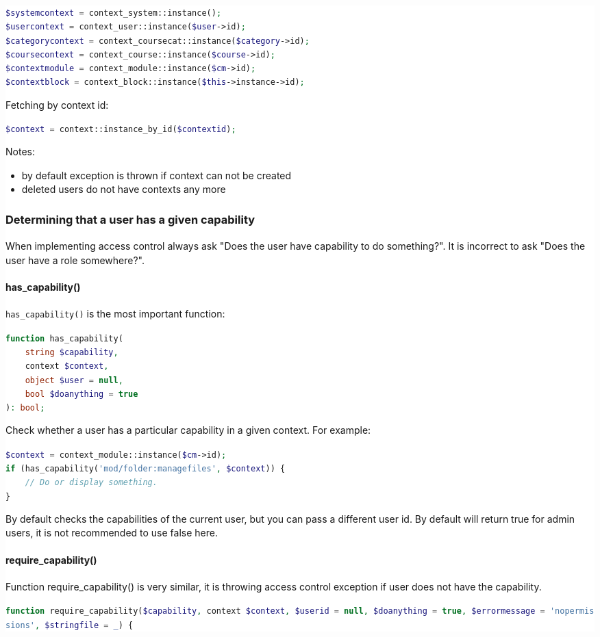 ```php
$systemcontext = context_system::instance();
$usercontext = context_user::instance($user->id);
$categorycontext = context_coursecat::instance($category->id);
$coursecontext = context_course::instance($course->id);
$contextmodule = context_module::instance($cm->id);
$contextblock = context_block::instance($this->instance->id);
```

Fetching by context id:

```php
$context = context::instance_by_id($contextid);
```

Notes:

- by default exception is thrown if context can not be created
- deleted users do not have contexts any more

### Determining that a user has a given capability

When implementing access control always ask "Does the user have capability to do something?". It is incorrect to ask "Does the user have a role somewhere?".

#### has_capability()

`has_capability()` is the most important function:

```php
function has_capability(
    string $capability,
    context $context,
    object $user = null,
    bool $doanything = true
): bool;
```

Check whether a user has a particular capability in a given context. For example:

```php
$context = context_module::instance($cm->id);
if (has_capability('mod/folder:managefiles', $context)) {
    // Do or display something.
}
```

By default checks the capabilities of the current user, but you can pass a different user id. By default will return true for admin users, it is not recommended to use false here.

#### require_capability()

Function require_capability() is very similar, it is throwing access control exception if user does not have the capability.

```php
function require_capability($capability, context $context, $userid = null, $doanything = true, $errormessage = 'nopermissions', $stringfile = _) {
```
